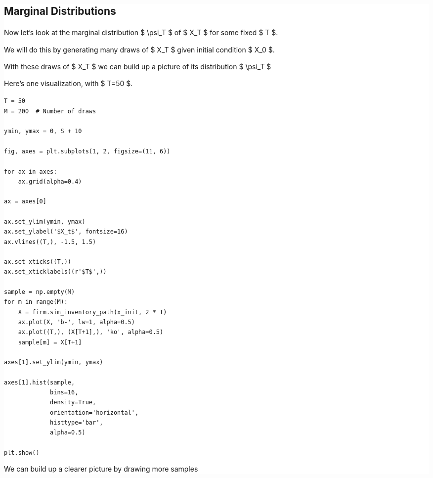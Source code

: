 ## Marginal Distributions

Now let’s look at the marginal distribution $ \psi_T $ of $ X_T $ for some
fixed $ T $.

We will do this by generating many draws of $ X_T $ given initial
condition $ X_0 $.

With these draws of $ X_T $ we can build up a picture of its distribution $ \psi_T $

Here’s one visualization, with $ T=50 $.

```python3 hide-output=false
T = 50
M = 200  # Number of draws

ymin, ymax = 0, S + 10

fig, axes = plt.subplots(1, 2, figsize=(11, 6))

for ax in axes:
    ax.grid(alpha=0.4)

ax = axes[0]

ax.set_ylim(ymin, ymax)
ax.set_ylabel('$X_t$', fontsize=16)
ax.vlines((T,), -1.5, 1.5)

ax.set_xticks((T,))
ax.set_xticklabels((r'$T$',))

sample = np.empty(M)
for m in range(M):
    X = firm.sim_inventory_path(x_init, 2 * T)
    ax.plot(X, 'b-', lw=1, alpha=0.5)
    ax.plot((T,), (X[T+1],), 'ko', alpha=0.5)
    sample[m] = X[T+1]

axes[1].set_ylim(ymin, ymax)

axes[1].hist(sample,
             bins=16,
             density=True,
             orientation='horizontal',
             histtype='bar',
             alpha=0.5)

plt.show()
```

We can build up a clearer picture by drawing more samples
